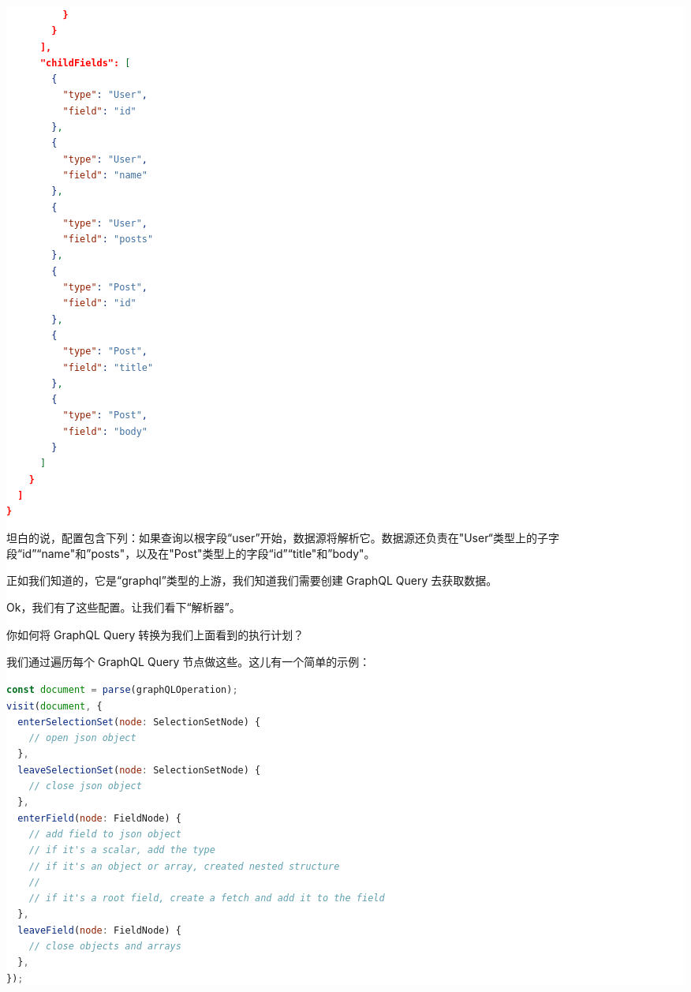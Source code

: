 ```json
          }
        }
      ],
      "childFields": [
        {
          "type": "User",
          "field": "id"
        },
        {
          "type": "User",
          "field": "name"
        },
        {
          "type": "User",
          "field": "posts"
        },
        {
          "type": "Post",
          "field": "id"
        },
        {
          "type": "Post",
          "field": "title"
        },
        {
          "type": "Post",
          "field": "body"
        }
      ]
    }
  ]
}
```

坦白的说，配置包含下列：如果查询以根字段“user”开始，数据源将解析它。数据源还负责在"User“类型上的子字段“id”“name"和”posts"，以及在"Post"类型上的字段“id”“title"和”body"。

正如我们知道的，它是“graphql”类型的上游，我们知道我们需要创建 GraphQL Query 去获取数据。

Ok，我们有了这些配置。让我们看下“解析器”。

你如何将 GraphQL Query 转换为我们上面看到的执行计划？

我们通过遍历每个 GraphQL Query 节点做这些。这儿有一个简单的示例：

```js
const document = parse(graphQLOperation);
visit(document, {
  enterSelectionSet(node: SelectionSetNode) {
    // open json object
  },
  leaveSelectionSet(node: SelectionSetNode) {
    // close json object
  },
  enterField(node: FieldNode) {
    // add field to json object
    // if it's a scalar, add the type
    // if it's an object or array, created nested structure
    //
    // if it's a root field, create a fetch and add it to the field
  },
  leaveField(node: FieldNode) {
    // close objects and arrays
  },
});
```